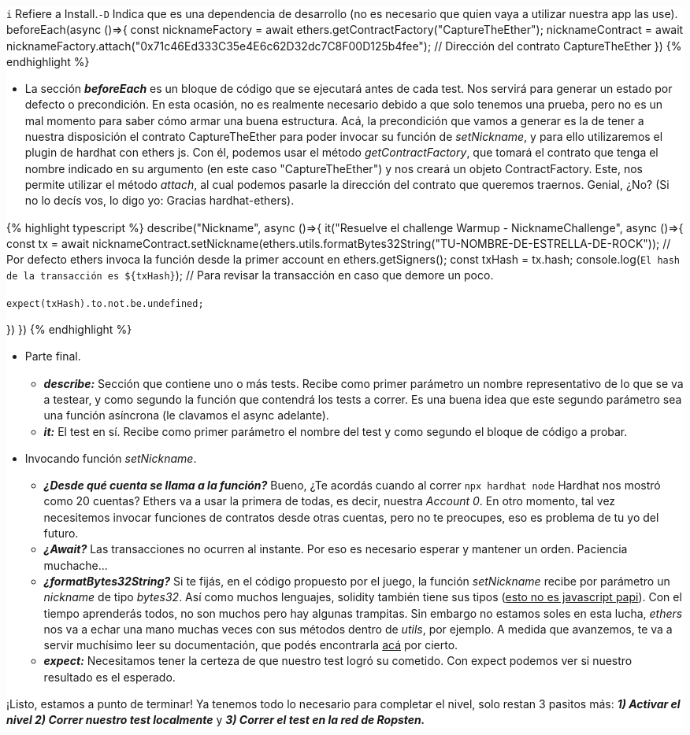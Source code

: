 ```i``` Refiere a Install.```-D``` Indica que es una dependencia de desarrollo (no es necesario que quien vaya a utilizar nuestra app las use).
beforeEach(async ()=>{
  const nicknameFactory = await ethers.getContractFactory("CaptureTheEther");
  nicknameContract = await nicknameFactory.attach("0x71c46Ed333C35e4E6c62D32dc7C8F00D125b4fee"); // Dirección del contrato CaptureTheEther
})
{% endhighlight %}

* La sección ***beforeEach*** es un bloque de código que se ejecutará antes de cada test. Nos servirá para generar un estado por defecto o precondición. En esta ocasión, no es realmente necesario debido a que solo tenemos una prueba, pero no es un mal momento para saber cómo armar una buena estructura. Acá, la precondición que vamos a generar es la de tener a nuestra disposición el contrato CaptureTheEther para poder invocar su función de *setNickname*, y para ello utilizaremos el plugin de hardhat con ethers js. Con él, podemos usar el método *getContractFactory*, que tomará el contrato que tenga el nombre indicado en su argumento (en este caso "CaptureTheEther") y nos creará un objeto ContractFactory. Este, nos permite utilizar el método *attach*, al cual podemos pasarle la dirección del contrato que queremos traernos. Genial, ¿No? (Si no lo decís vos, lo digo yo: Gracias hardhat-ethers).

{% highlight typescript %}
describe("Nickname", async ()=>{
  it("Resuelve el challenge Warmup - NicknameChallenge", async ()=>{
    const tx = await nicknameContract.setNickname(ethers.utils.formatBytes32String("TU-NOMBRE-DE-ESTRELLA-DE-ROCK")); // Por defecto ethers invoca la función desde la primer account en ethers.getSigners();
    const txHash = tx.hash;
    console.log(`El hash de la transacción es ${txHash}`); // Para revisar la transacción en caso que demore un poco.

    expect(txHash).to.not.be.undefined;
  })
})
{% endhighlight %}

* Parte final.
  * ***describe:*** Sección que contiene uno o más tests. Recibe como primer parámetro un nombre representativo de lo que se va a testear, y como segundo la función que contendrá los tests a correr. Es una buena idea que este segundo parámetro sea una función asíncrona (le clavamos el async adelante).
  * ***it:*** El test en sí. Recibe como primer parámetro el nombre del test y como segundo el bloque de código a probar.

* Invocando función *setNickname*.
  * ***¿Desde qué cuenta se llama a la función?*** Bueno, ¿Te acordás cuando al correr ```npx hardhat node``` Hardhat nos mostró como 20 cuentas? Ethers va a usar la primera de todas, es decir, nuestra *Account 0*. En otro momento, tal vez necesitemos invocar funciones de contratos desde otras cuentas, pero no te preocupes, eso es problema de tu yo del futuro.
  * ***¿Await?*** Las transacciones no ocurren al instante. Por eso es necesario esperar y mantener un orden. Paciencia muchache...
  * ***¿formatBytes32String?*** Si te fijás, en el código propuesto por el juego, la función *setNickname* recibe por parámetro un *nickname* de tipo *bytes32*. Así como muchos lenguajes, solidity también tiene sus tipos (<a href="https://www.youtube.com/watch?v=k1ePkrGLrlA">esto no es javascript papi</a>). Con el tiempo aprenderás todos, no son muchos pero hay algunas trampitas. Sin embargo no estamos soles en esta lucha, *ethers* nos va a echar una mano muchas veces con sus métodos dentro de *utils*, por ejemplo. A medida que avanzemos, te va a servir muchísimo leer su documentación, que podés encontrarla <a href="https://docs.ethers.io/ethers.js/v3.0/html/">acá</a> por cierto.
  * ***expect:*** Necesitamos tener la certeza de que nuestro test logró su cometido. Con expect podemos ver si nuestro resultado es el esperado.


¡Listo, estamos a punto de terminar! Ya tenemos todo lo necesario para completar el nivel, solo restan 3 pasitos más: ***1) Activar el nivel 2) Correr nuestro test localmente*** y ***3) Correr el test en la red de Ropsten.***

```